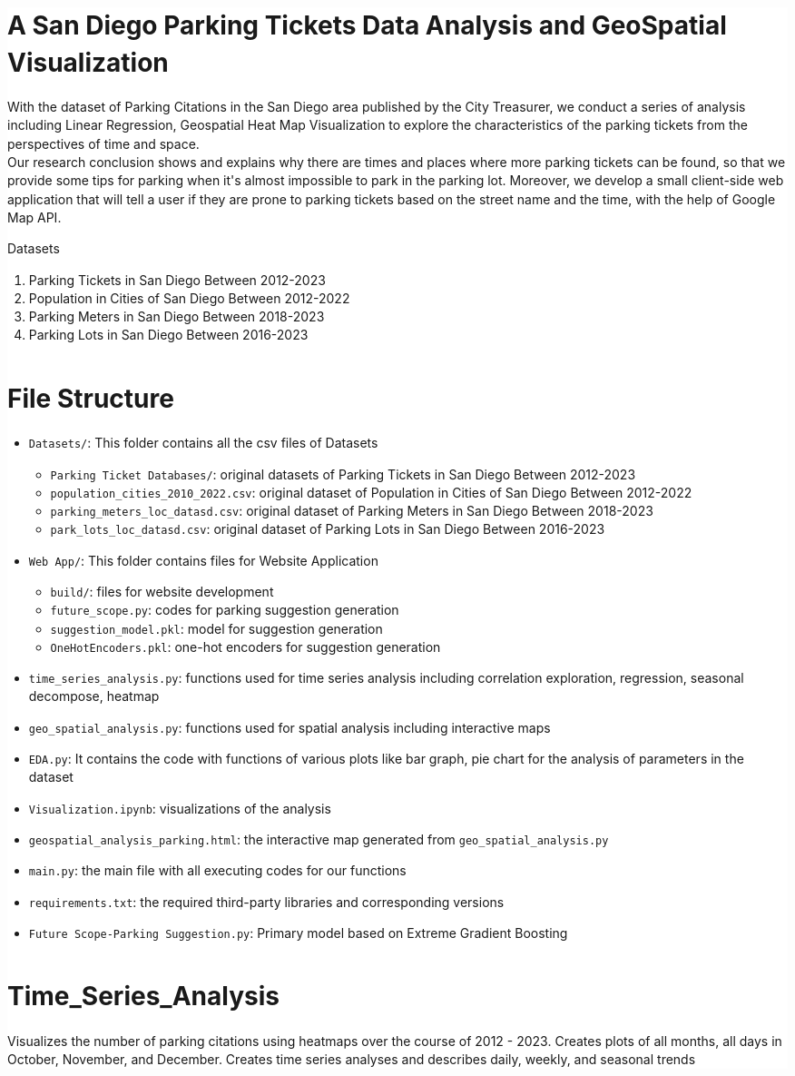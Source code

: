 # A San Diego Parking Tickets Data Analysis and GeoSpatial Visualization

With the dataset of Parking Citations in the San Diego area published by the City Treasurer, we conduct a series of analysis including Linear Regression, Geospatial Heat Map Visualization to explore the characteristics of the parking tickets from the perspectives of time and space.  
Our research conclusion shows and explains why there are times and places where more parking tickets can be found, so that we provide some tips for parking when it's almost impossible to park in the parking lot. Moreover, we develop a small client-side web application that will tell a user if they are prone to parking tickets based on the street name and the time, with the help of Google Map API.

Datasets
1. Parking Tickets in San Diego Between 2012-2023
2. Population in Cities of San Diego Between 2012-2022
3. Parking Meters in San Diego Between 2018-2023
4. Parking Lots in San Diego Between 2016-2023


# File Structure

- `Datasets/`: This folder contains all the csv files of Datasets
    - `Parking Ticket Databases/`: original datasets of Parking Tickets in San Diego Between 2012-2023
    - `population_cities_2010_2022.csv`: original dataset of Population in Cities of San Diego Between 2012-2022
    - `parking_meters_loc_datasd.csv`: original dataset of Parking Meters in San Diego Between 2018-2023
    - `park_lots_loc_datasd.csv`: original dataset of Parking Lots in San Diego Between 2016-2023

- `Web App/`: This folder contains files for Website Application
    - `build/`: files for website development
    - `future_scope.py`: codes for parking suggestion generation 
    - `suggestion_model.pkl`: model for suggestion generation
    - `OneHotEncoders.pkl`: one-hot encoders for suggestion generation
 
- `time_series_analysis.py`: functions used for time series analysis including correlation exploration, regression, seasonal decompose, heatmap
- `geo_spatial_analysis.py`: functions used for spatial analysis including interactive maps
- `EDA.py`: It contains the code with functions of various plots like bar graph, pie chart for the analysis of parameters in the dataset
- `Visualization.ipynb`: visualizations of the analysis
- `geospatial_analysis_parking.html`: the interactive map generated from `geo_spatial_analysis.py`
- `main.py`: the main file with all executing codes for our functions
- `requirements.txt`: the required third-party libraries and corresponding versions
- `Future Scope-Parking Suggestion.py`: Primary model based on Extreme Gradient Boosting

# Time_Series_Analysis
Visualizes the number of parking citations using heatmaps over the course of 2012 - 2023. Creates plots of all months, all days in October, November, and December. Creates time series analyses and describes daily, weekly, and seasonal trends

